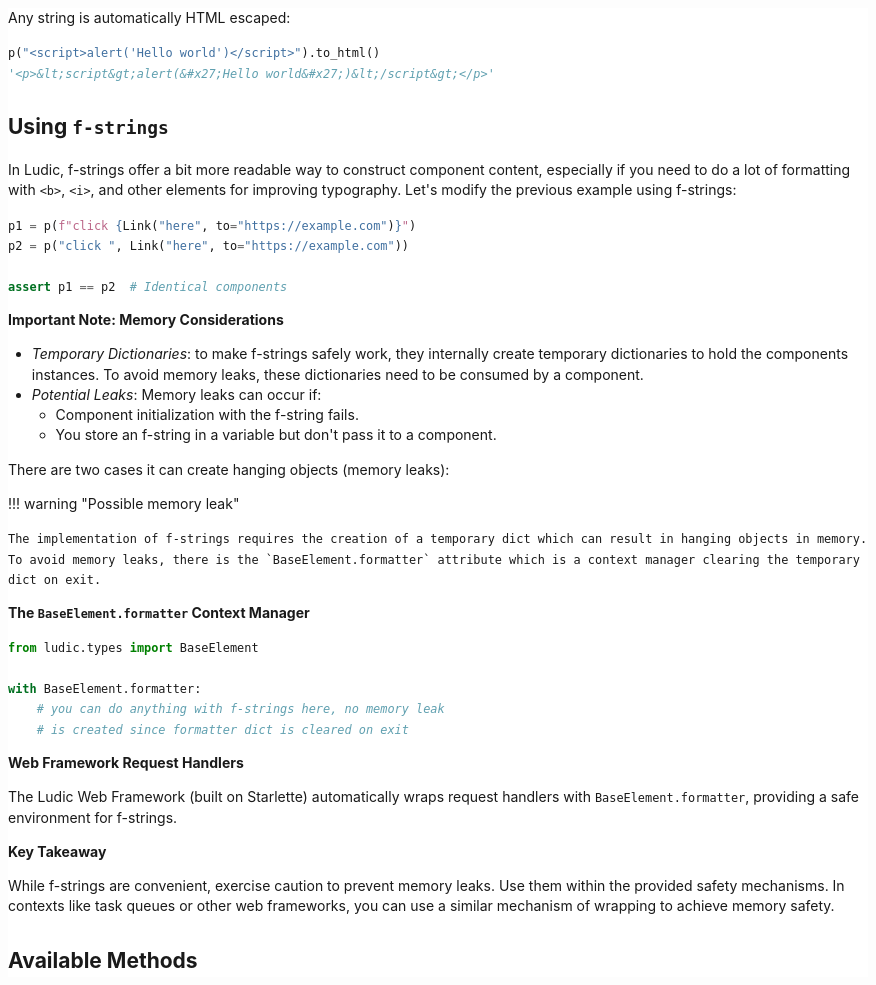 Any string is automatically HTML escaped:

```python
p("<script>alert('Hello world')</script>").to_html()
'<p>&lt;script&gt;alert(&#x27;Hello world&#x27;)&lt;/script&gt;</p>'
```

## Using `f-strings`

In Ludic, f-strings offer a bit more readable way to construct component content, especially if you need to do a lot of formatting with `<b>`, `<i>`, and other elements for improving typography. Let's modify the previous example using f-strings:

```python
p1 = p(f"click {Link("here", to="https://example.com")}")
p2 = p("click ", Link("here", to="https://example.com"))

assert p1 == p2  # Identical components
```
**Important Note: Memory Considerations**

- *Temporary Dictionaries*: to make f-strings safely work, they internally create temporary dictionaries to hold the components instances. To avoid memory leaks, these dictionaries need to be consumed by a component.
- *Potential Leaks*: Memory leaks can occur if:
    - Component initialization with the f-string fails.
    - You store an f-string in a variable but don't pass it to a component.

There are two cases it can create hanging objects (memory leaks):

!!! warning "Possible memory leak"

    The implementation of f-strings requires the creation of a temporary dict which can result in hanging objects in memory. To avoid memory leaks, there is the `BaseElement.formatter` attribute which is a context manager clearing the temporary dict on exit.

**The `BaseElement.formatter` Context Manager**

```python
from ludic.types import BaseElement

with BaseElement.formatter:
    # you can do anything with f-strings here, no memory leak
    # is created since formatter dict is cleared on exit
```

**Web Framework Request Handlers**

The Ludic Web Framework (built on Starlette) automatically wraps request handlers with `BaseElement.formatter`, providing a safe environment for f-strings.

**Key Takeaway**

While f-strings are convenient, exercise caution to prevent memory leaks. Use them within the provided safety mechanisms. In contexts like task queues or other web frameworks, you can use a similar mechanism of wrapping to achieve memory safety.

## Available Methods
